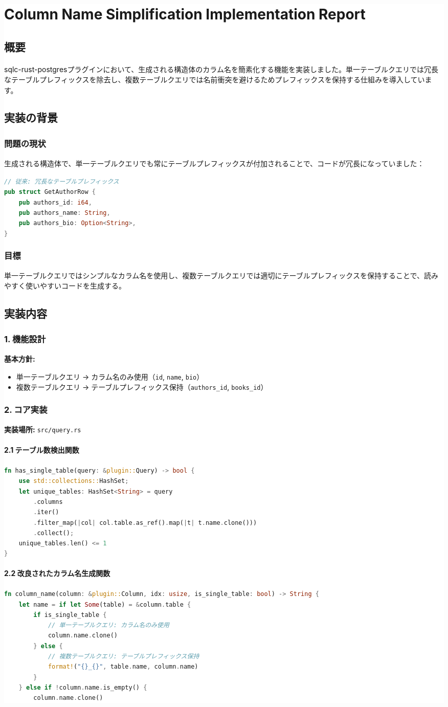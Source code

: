 # Column Name Simplification Implementation Report

## 概要

sqlc-rust-postgresプラグインにおいて、生成される構造体のカラム名を簡素化する機能を実装しました。単一テーブルクエリでは冗長なテーブルプレフィックスを除去し、複数テーブルクエリでは名前衝突を避けるためプレフィックスを保持する仕組みを導入しています。

## 実装の背景

### 問題の現状
生成される構造体で、単一テーブルクエリでも常にテーブルプレフィックスが付加されることで、コードが冗長になっていました：

```rust
// 従来: 冗長なテーブルプレフィックス
pub struct GetAuthorRow {
    pub authors_id: i64,
    pub authors_name: String,
    pub authors_bio: Option<String>,
}
```

### 目標
単一テーブルクエリではシンプルなカラム名を使用し、複数テーブルクエリでは適切にテーブルプレフィックスを保持することで、読みやすく使いやすいコードを生成する。

## 実装内容

### 1. 機能設計

**基本方針:**
- 単一テーブルクエリ → カラム名のみ使用（`id`, `name`, `bio`）
- 複数テーブルクエリ → テーブルプレフィックス保持（`authors_id`, `books_id`）

### 2. コア実装

**実装場所:** `src/query.rs`

#### 2.1 テーブル数検出関数
```rust
fn has_single_table(query: &plugin::Query) -> bool {
    use std::collections::HashSet;
    let unique_tables: HashSet<String> = query
        .columns
        .iter()
        .filter_map(|col| col.table.as_ref().map(|t| t.name.clone()))
        .collect();
    unique_tables.len() <= 1
}
```

#### 2.2 改良されたカラム名生成関数
```rust
fn column_name(column: &plugin::Column, idx: usize, is_single_table: bool) -> String {
    let name = if let Some(table) = &column.table {
        if is_single_table {
            // 単一テーブルクエリ: カラム名のみ使用
            column.name.clone()
        } else {
            // 複数テーブルクエリ: テーブルプレフィックス保持
            format!("{}_{}", table.name, column.name)
        }
    } else if !column.name.is_empty() {
        column.name.clone()
```